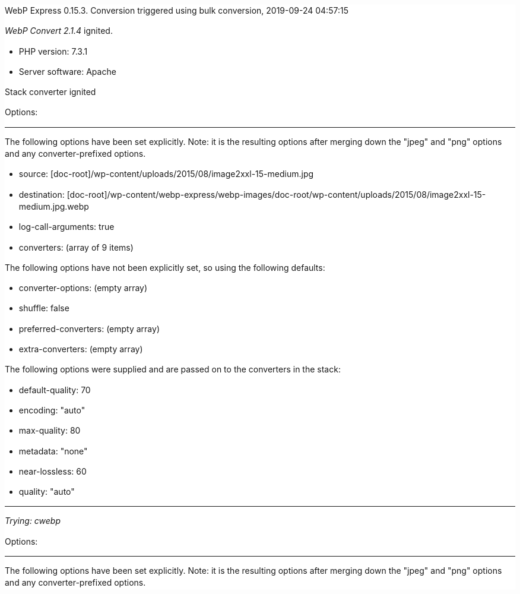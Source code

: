 WebP Express 0.15.3. Conversion triggered using bulk conversion, 2019-09-24 04:57:15


*WebP Convert 2.1.4*  ignited.

- PHP version: 7.3.1

- Server software: Apache


Stack converter ignited


Options:

------------

The following options have been set explicitly. Note: it is the resulting options after merging down the "jpeg" and "png" options and any converter-prefixed options.

- source: [doc-root]/wp-content/uploads/2015/08/image2xxl-15-medium.jpg

- destination: [doc-root]/wp-content/webp-express/webp-images/doc-root/wp-content/uploads/2015/08/image2xxl-15-medium.jpg.webp

- log-call-arguments: true

- converters: (array of 9 items)


The following options have not been explicitly set, so using the following defaults:

- converter-options: (empty array)

- shuffle: false

- preferred-converters: (empty array)

- extra-converters: (empty array)


The following options were supplied and are passed on to the converters in the stack:

- default-quality: 70

- encoding: "auto"

- max-quality: 80

- metadata: "none"

- near-lossless: 60

- quality: "auto"

------------



*Trying: cwebp* 


Options:

------------

The following options have been set explicitly. Note: it is the resulting options after merging down the "jpeg" and "png" options and any converter-prefixed options.
